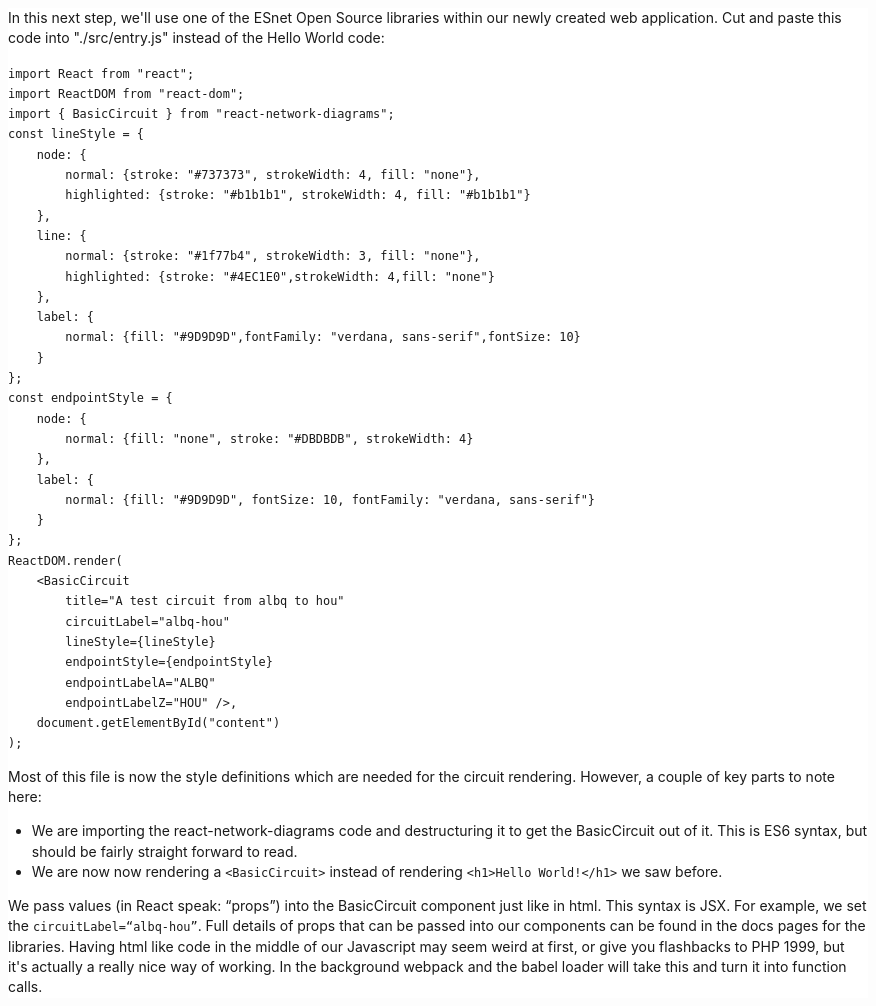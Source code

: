 In this next step, we'll use one of the ESnet Open Source libraries within our newly created web application. Cut and paste this code into "./src/entry.js" instead of the Hello World code:

    import React from "react";
    import ReactDOM from "react-dom";
    import { BasicCircuit } from "react-network-diagrams";
    const lineStyle = {
        node: {
            normal: {stroke: "#737373", strokeWidth: 4, fill: "none"},
            highlighted: {stroke: "#b1b1b1", strokeWidth: 4, fill: "#b1b1b1"}
        },
        line: {
            normal: {stroke: "#1f77b4", strokeWidth: 3, fill: "none"},
            highlighted: {stroke: "#4EC1E0",strokeWidth: 4,fill: "none"}
        },
        label: {
            normal: {fill: "#9D9D9D",fontFamily: "verdana, sans-serif",fontSize: 10}
        }
    };
    const endpointStyle = {
        node: {
            normal: {fill: "none", stroke: "#DBDBDB", strokeWidth: 4}
        },
        label: {
            normal: {fill: "#9D9D9D", fontSize: 10, fontFamily: "verdana, sans-serif"}
        }
    };
    ReactDOM.render(
        <BasicCircuit
            title="A test circuit from albq to hou"
            circuitLabel="albq-hou"
            lineStyle={lineStyle}
            endpointStyle={endpointStyle}
            endpointLabelA="ALBQ"
            endpointLabelZ="HOU" />,
        document.getElementById("content")
    );

Most of this file is now the style definitions which are needed for the circuit rendering. However, a couple of key parts to note here:

 * We are importing the react-network-diagrams code and destructuring it to get the BasicCircuit out of it. This is ES6 syntax, but should be fairly straight forward to read.
 * We are now now rendering a `<BasicCircuit>` instead of rendering `<h1>Hello World!</h1>` we saw before.

We pass values (in React speak: “props”) into the BasicCircuit component just like in html. This syntax is JSX. For example, we set the `circuitLabel=“albq-hou”`. Full details of props that can be passed into our components can be found in the docs pages for the libraries. Having html like code in the middle of our Javascript may seem weird at first, or give you flashbacks to PHP 1999, but it's actually a really nice way of working. In the background webpack and the babel loader will take this and turn it into function calls.
